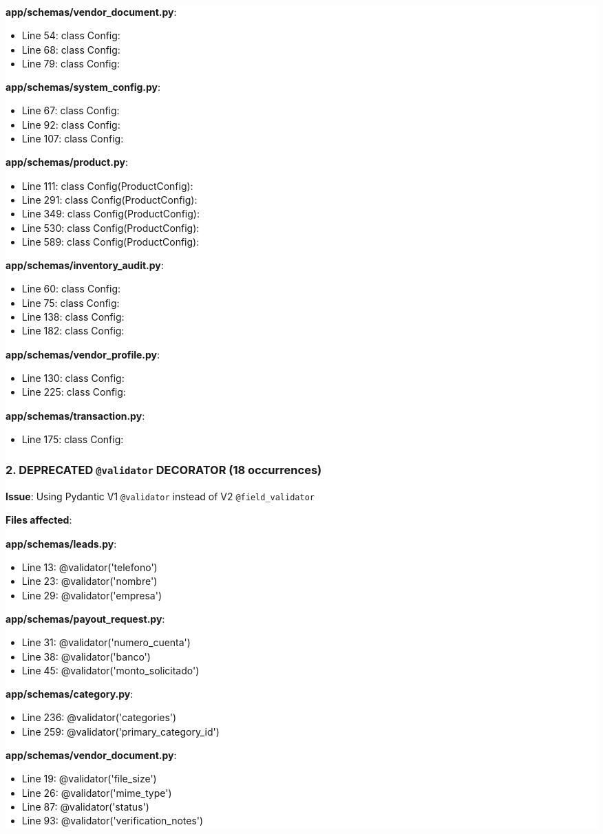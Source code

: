 **app/schemas/vendor_document.py**:
  - Line 54: class Config:
  - Line 68: class Config:
  - Line 79: class Config:

**app/schemas/system_config.py**:
  - Line 67: class Config:
  - Line 92: class Config:
  - Line 107: class Config:

**app/schemas/product.py**:
  - Line 111: class Config(ProductConfig):
  - Line 291: class Config(ProductConfig):
  - Line 349: class Config(ProductConfig):
  - Line 530: class Config(ProductConfig):
  - Line 589: class Config(ProductConfig):

**app/schemas/inventory_audit.py**:
  - Line 60: class Config:
  - Line 75: class Config:
  - Line 138: class Config:
  - Line 182: class Config:

**app/schemas/vendor_profile.py**:
  - Line 130: class Config:
  - Line 225: class Config:

**app/schemas/transaction.py**:
  - Line 175: class Config:

### 2. DEPRECATED `@validator` DECORATOR (18 occurrences)

**Issue**: Using Pydantic V1 `@validator` instead of V2 `@field_validator`

**Files affected**:

**app/schemas/leads.py**:
  - Line 13: @validator('telefono')
  - Line 23: @validator('nombre')
  - Line 29: @validator('empresa')

**app/schemas/payout_request.py**:
  - Line 31: @validator('numero_cuenta')
  - Line 38: @validator('banco')
  - Line 45: @validator('monto_solicitado')

**app/schemas/category.py**:
  - Line 236: @validator('categories')
  - Line 259: @validator('primary_category_id')

**app/schemas/vendor_document.py**:
  - Line 19: @validator('file_size')
  - Line 26: @validator('mime_type')
  - Line 87: @validator('status')
  - Line 93: @validator('verification_notes')
